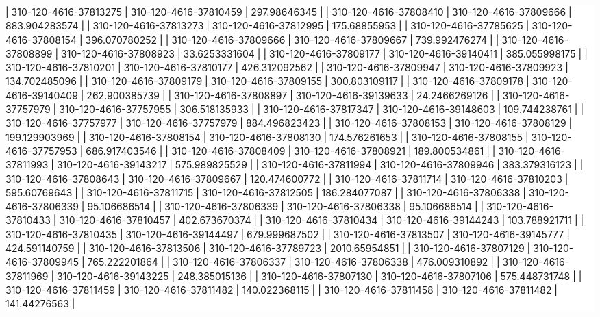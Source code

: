 | 310-120-4616-37813275 | 310-120-4616-37810459 | 297.98646345 |
| 310-120-4616-37808410 | 310-120-4616-37809666 | 883.904283574 |
| 310-120-4616-37813273 | 310-120-4616-37812995 | 175.68855953 |
| 310-120-4616-37785625 | 310-120-4616-37808154 | 396.070780252 |
| 310-120-4616-37809666 | 310-120-4616-37809667 | 739.992476274 |
| 310-120-4616-37808899 | 310-120-4616-37808923 | 33.6253331604 |
| 310-120-4616-37809177 | 310-120-4616-39140411 | 385.055998175 |
| 310-120-4616-37810201 | 310-120-4616-37810177 | 426.312092562 |
| 310-120-4616-37809947 | 310-120-4616-37809923 | 134.702485096 |
| 310-120-4616-37809179 | 310-120-4616-37809155 | 300.803109117 |
| 310-120-4616-37809178 | 310-120-4616-39140409 | 262.900385739 |
| 310-120-4616-37808897 | 310-120-4616-39139633 | 24.2466269126 |
| 310-120-4616-37757979 | 310-120-4616-37757955 | 306.518135933 |
| 310-120-4616-37817347 | 310-120-4616-39148603 | 109.744238761 |
| 310-120-4616-37757977 | 310-120-4616-37757979 | 884.496823423 |
| 310-120-4616-37808153 | 310-120-4616-37808129 | 199.129903969 |
| 310-120-4616-37808154 | 310-120-4616-37808130 | 174.576261653 |
| 310-120-4616-37808155 | 310-120-4616-37757953 | 686.917403546 |
| 310-120-4616-37808409 | 310-120-4616-37808921 | 189.800534861 |
| 310-120-4616-37811993 | 310-120-4616-39143217 | 575.989825529 |
| 310-120-4616-37811994 | 310-120-4616-37809946 | 383.379316123 |
| 310-120-4616-37808643 | 310-120-4616-37809667 | 120.474600772 |
| 310-120-4616-37811714 | 310-120-4616-37810203 | 595.60769643 |
| 310-120-4616-37811715 | 310-120-4616-37812505 | 186.284077087 |
| 310-120-4616-37806338 | 310-120-4616-37806339 | 95.106686514 |
| 310-120-4616-37806339 | 310-120-4616-37806338 | 95.106686514 |
| 310-120-4616-37810433 | 310-120-4616-37810457 | 402.673670374 |
| 310-120-4616-37810434 | 310-120-4616-39144243 | 103.788921711 |
| 310-120-4616-37810435 | 310-120-4616-39144497 | 679.999687502 |
| 310-120-4616-37813507 | 310-120-4616-39145777 | 424.591140759 |
| 310-120-4616-37813506 | 310-120-4616-37789723 | 2010.65954851 |
| 310-120-4616-37807129 | 310-120-4616-37809945 | 765.222201864 |
| 310-120-4616-37806337 | 310-120-4616-37806338 | 476.009310892 |
| 310-120-4616-37811969 | 310-120-4616-39143225 | 248.385015136 |
| 310-120-4616-37807130 | 310-120-4616-37807106 | 575.448731748 |
| 310-120-4616-37811459 | 310-120-4616-37811482 | 140.022368115 |
| 310-120-4616-37811458 | 310-120-4616-37811482 | 141.44276563 |